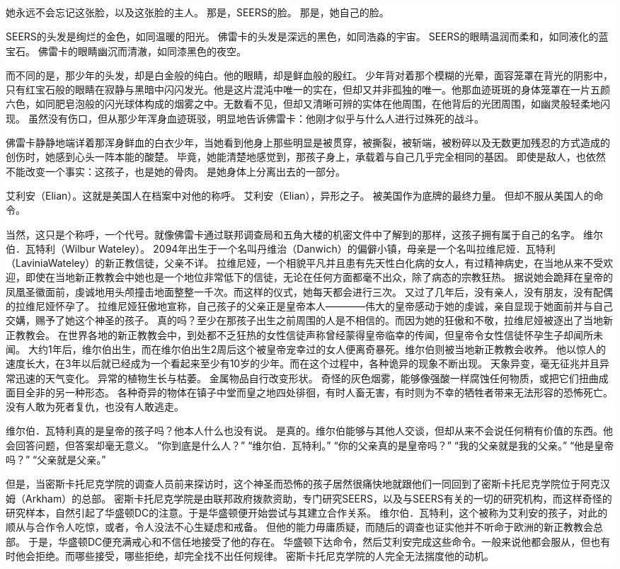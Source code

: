 她永远不会忘记这张脸，以及这张脸的主人。
那是，SEERS的脸。
那是，她自己的脸。

SEERS的头发是绚烂的金色，如同温暖的阳光。
佛雷卡的头发是深远的黑色，如同浩淼的宇宙。
SEERS的眼睛温润而柔和，如同液化的蓝宝石。
佛雷卡的眼睛幽沉而清澈，如同漆黑色的夜空。

而不同的是，那少年的头发，却是白金般的纯白。他的眼睛，却是鲜血般的殷红。
少年背对着那个模糊的光晕，面容笼罩在背光的阴影中，只有红宝石般的眼睛在寂静与黑暗中闪闪发光。他是这片混沌中唯一的实在，但却又并非孤独的唯一。他那血迹斑斑的身体笼罩在一片五颜六色，如同肥皂泡般的闪光球体构成的烟雾之中。无数看不见，但却又清晰可辨的实体在他周围，在他背后的光团周围，如幽灵般轻柔地闪现。
虽然没有伤口，但从那少年浑身血迹斑驳，明显地告诉佛雷卡：他刚才似乎与什么人进行过殊死的战斗。

佛雷卡静静地端详着那浑身鲜血的白衣少年，当她看到他身上那些明显是被贯穿，被撕裂，被斩端，被粉碎以及无数更加残忍的方式造成的创伤时，她感到心头一阵本能的酸楚。
毕竟，她能清楚地感觉到，那孩子身上，承载着与自己几乎完全相同的基因。
即使是敌人，也依然不能改变一个事实：这孩子，也是她的骨肉。
是她身体上分离出去的一部分。

艾利安（Elian）。这就是美国人在档案中对他的称呼。
艾利安（Elian），异形之子。
被美国作为底牌的最终力量。
但却不服从美国人的命令。

当然，这只是个称呼，一个代号。就像佛雷卡通过联邦调查局和五角大楼的机密文件中了解到的那样，这孩子拥有属于自己的名字。
维尔伯．瓦特利（Wilbur Wateley）。
2094年出生于一个名叫丹维治（Danwich）的偏僻小镇，母亲是一个名叫拉维尼娅．瓦特利（LaviniaWateley）的新正教信徒，父亲不详。
拉维尼娅，一个相貌平凡并且患有先天性白化病的女人，有过精神病史，在当地从来不受欢迎，即使在当地新正教教会中她也是一个地位非常低下的信徒，无论在任何方面都毫不出众，除了病态的宗教狂热。
据说她会跪拜在皇帝的凤凰圣徽面前，虔诚地用头颅撞击地面整整一千次。而这样的仪式，她每天都会进行三次。
又过了几年后，没有亲人，没有朋友，没有配偶的拉维尼娅怀孕了。
拉维尼娅狂傲地宣称，自己孩子的父亲正是皇帝本人————伟大的皇帝感动于她的虔诚，亲自显现于她面前并与自己交媾，赐予了她这个神圣的孩子。
真的吗？至少在那孩子出生之前周围的人是不相信的。而因为她的狂傲和不敬，拉维尼娅被逐出了当地新正教教会。
在世界各地的新正教教会中，到处都不乏狂热的女性信徒声称曾经蒙得皇帝临幸的传闻，但皇帝令女性信徒怀孕生子却闻所未闻。
大约1年后，维尔伯出生，而在维尔伯出生2周后这个被皇帝宠幸过的女人便离奇暴死。维尔伯则被当地新正教教会收养。
他以惊人的速度长大，在3年以后就已经成为一个看起来至少有10岁的少年。而在这个过程中，各种诡异的现象不断出现。
天象异变，毫无征兆并且异常迅速的天气变化。
异常的植物生长与枯萎。
金属物品自行改变形状。
奇怪的灰色烟雾，能够像强酸一样腐蚀任何物质，或把它们扭曲成面目全非的另一种形态。
各种奇异的物体在镇子中堂而皇之地四处徘徊，有时人畜无害，有时则为不幸的牺牲者带来无法形容的恐怖死亡。
没有人敢为死者复仇，也没有人敢逃走。

维尔伯．瓦特利真的是皇帝的孩子吗？他本人什么也没有说。
是真的。维尔伯能够与其他人交谈，但却从来不会说任何稍有价值的东西。他会回答问题，但答案却毫无意义。
“你到底是什么人？”
“维尔伯．瓦特利。”
“你的父亲真的是皇帝吗？”
“我的父亲就是我的父亲。”
“他是皇帝吗？”
“父亲就是父亲。”

但是，当密斯卡托尼克学院的调查人员前来探访时，这个神圣而恐怖的孩子居然很痛快地就跟他们一同回到了密斯卡托尼克学院位于阿克汉姆（Arkham）的总部。
密斯卡托尼克学院是由联邦政府拨款资助，专门研究SEERS，以及与SEERS有关的一切的研究机构，而这样奇怪的研究样本，自然引起了华盛顿DC的注意。于是华盛顿便开始尝试与其建立合作关系。
维尔伯．瓦特利，这个被称为艾利安的孩子，对此的顺从与合作令人吃惊，或者，令人没法不心生疑虑和戒备。
但他的能力毋庸质疑，而随后的调查也证实他并不听命于欧洲的新正教教会总部。
于是，华盛顿DC便充满戒心和不信任地接受了他的存在。
华盛顿下达命令，然后艾利安完成这些命令。一般来说他都会服从，但也有时他会拒绝。而哪些接受，哪些拒绝，却完全找不出任何规律。
密斯卡托尼克学院的人完全无法揣度他的动机。

